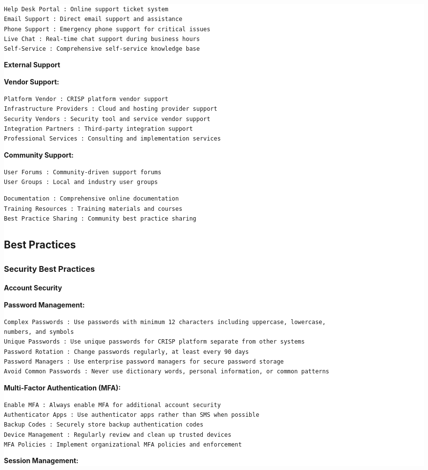 
```
Help Desk Portal : Online support ticket system
Email Support : Direct email support and assistance
Phone Support : Emergency phone support for critical issues
Live Chat : Real-time chat support during business hours
Self-Service : Comprehensive self-service knowledge base
```
**External Support**

**Vendor Support:**

```
Platform Vendor : CRISP platform vendor support
Infrastructure Providers : Cloud and hosting provider support
Security Vendors : Security tool and service vendor support
Integration Partners : Third-party integration support
Professional Services : Consulting and implementation services
```
**Community Support:**

```
User Forums : Community-driven support forums
User Groups : Local and industry user groups
```

```
Documentation : Comprehensive online documentation
Training Resources : Training materials and courses
Best Practice Sharing : Community best practice sharing
```
## Best Practices

### Security Best Practices

**Account Security**

**Password Management:**

```
Complex Passwords : Use passwords with minimum 12 characters including uppercase, lowercase,
numbers, and symbols
Unique Passwords : Use unique passwords for CRISP platform separate from other systems
Password Rotation : Change passwords regularly, at least every 90 days
Password Managers : Use enterprise password managers for secure password storage
Avoid Common Passwords : Never use dictionary words, personal information, or common patterns
```
**Multi-Factor Authentication (MFA):**

```
Enable MFA : Always enable MFA for additional account security
Authenticator Apps : Use authenticator apps rather than SMS when possible
Backup Codes : Securely store backup authentication codes
Device Management : Regularly review and clean up trusted devices
MFA Policies : Implement organizational MFA policies and enforcement
```
**Session Management:**
